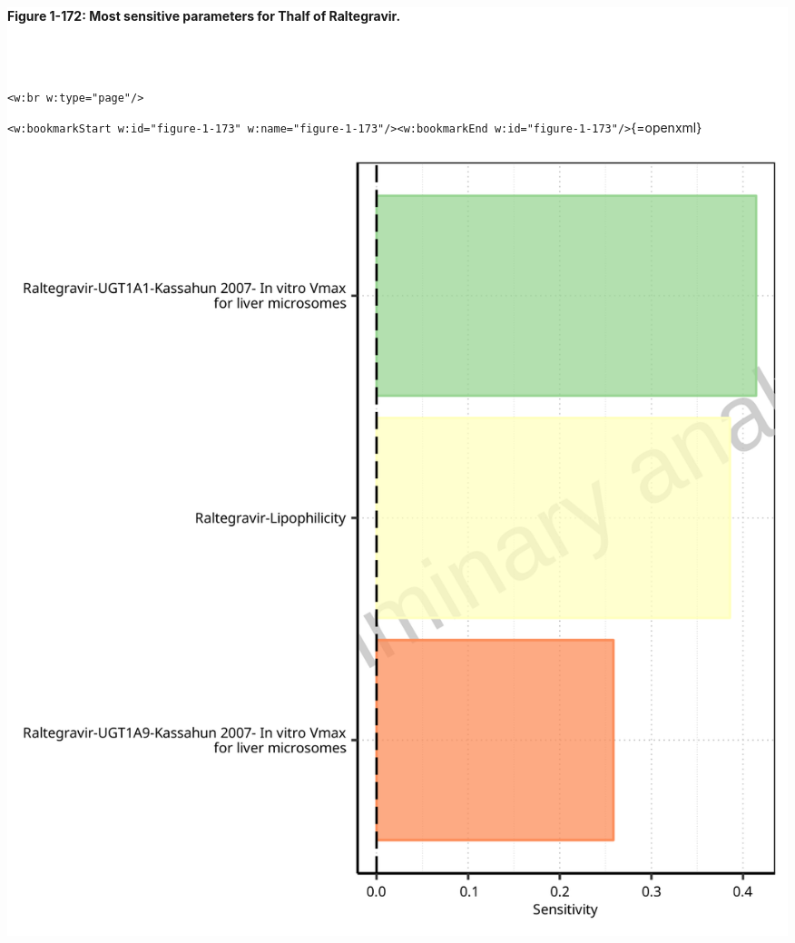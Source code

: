 

**Figure 1-172: Most sensitive parameters for Thalf of Raltegravir.**


<br>
<br>


```{=openxml}
<w:br w:type="page"/>
```

`<w:bookmarkStart w:id="figure-1-173" w:name="figure-1-173"/><w:bookmarkEnd w:id="figure-1-173"/>`{=openxml}

![](Sensitivity/Raltegravir_400mg__granules_in_suspension_-8_sensitivity_CL.png)
